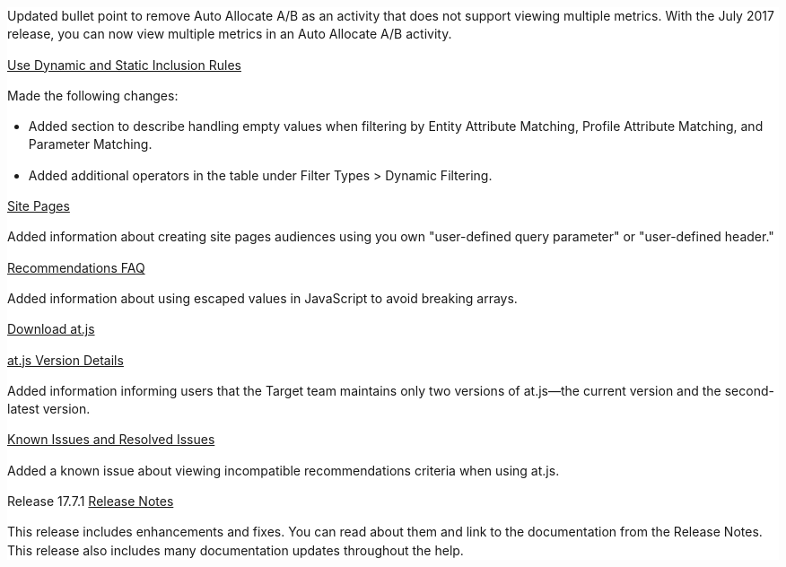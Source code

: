    <td colname="col3"> <p>Updated bullet point to remove Auto Allocate A/B as an activity that does not support viewing multiple metrics. With the July 2017 release, you can now view multiple metrics in an Auto Allocate A/B activity.</p> </td> 
  </tr> 
  <tr> 
   <td colname="col2"> <p><a href="../recs/t_create_recs_activity.xml#concept_4CB5C0FA705D4E449BD0B37B3D987F9F" format="dita" scope="local">Use Dynamic and Static Inclusion Rules</a> </p> </td> 
   <td colname="col3"> <p>Made the following changes:</p> <p> 
     <ul id="ul_BCA4C57715A443DCB30E91301EE797B2"> 
      <li id="li_52E71E9375E342D3A5F2236185F2EEE9"> <p>Added section to describe handling empty values when filtering by Entity Attribute Matching, Profile Attribute Matching, and Parameter Matching.</p> </li> 
      <li id="li_C9CC0DDB19524497B73B2C3BED4C0A71"> <p>Added additional operators in the table under Filter Types &gt; Dynamic Filtering.</p> </li> 
     </ul> </p> </td> 
  </tr> 
  <tr> 
   <td colname="col2"> <p><a href="c_target_rules.xml#concept_6425D5304568490899E8340CC94798A9" format="dita" scope="local">Site Pages</a> </p> </td> 
   <td colname="col3"> <p>Added information about creating site pages audiences using you own "user-defined query parameter" or "user-defined header."</p> </td> 
  </tr> 
  <tr> 
   <td colname="col2"> <p><a href="../recs/c_recommendations-faq.xml#concept_EF272DE4AC6C47B19026BFBE816F5DB8" format="dita" scope="local">Recommendations FAQ</a> </p> </td> 
   <td colname="col3"> <p>Added information about using escaped values in JavaScript to avoid breaking arrays.</p> </td> 
  </tr> 
  <tr> 
   <td colname="col2"> <p><a href="../ov2/c_target-atjs-implementation.xml#concept_1E1F958F9CCC4E35AD97581EFAF659E2" format="dita" scope="local">Download at.js</a> </p> <p><a href="../ov2/c_target-atjs-implementation.xml#reference_DBB5EDB79EC44E558F9E08D4774A0F7A" format="dita" scope="local">at.js Version Details</a> </p> </td> 
   <td colname="col3"> <p>Added information informing users that the Target team maintains only two versions of <span class="filepath">at.js</span>—the current version and the second-latest version. </p> </td> 
  </tr> 
  <tr> 
   <td colname="col2"> <p><a href="r_release_notes.xml#concept_625C3A16B7F24D4B82EFF130F0945541" format="dita" scope="local">Known Issues and Resolved Issues</a> </p> </td> 
   <td colname="col3"> <p>Added a known issue about viewing incompatible recommendations criteria when using <span class="keyword">at.js</span>. </p> </td> 
  </tr> 
  <tr> 
   <td colname="col2"> <p>Release 17.7.1 <a href="r_release_notes.xml#reference_8FE40B43A5A34DDF8F26A53D55EE036A" format="dita" scope="local">Release Notes</a> </p> </td> 
   <td colname="col3"> <p>This release includes enhancements and fixes. You can read about them and link to the documentation from the Release Notes. This release also includes many documentation updates throughout the help.</p> </td> 
  </tr> 
 </tbody> 
</table>

